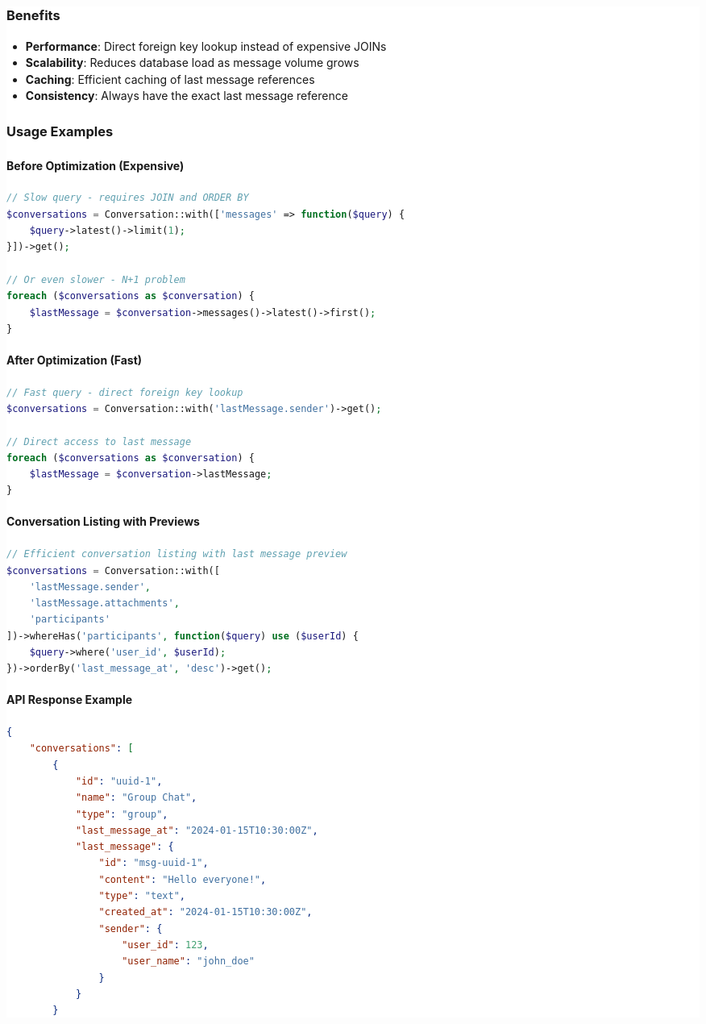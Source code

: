 ### Benefits
- **Performance**: Direct foreign key lookup instead of expensive JOINs
- **Scalability**: Reduces database load as message volume grows
- **Caching**: Efficient caching of last message references
- **Consistency**: Always have the exact last message reference

### Usage Examples

#### Before Optimization (Expensive)
```php
// Slow query - requires JOIN and ORDER BY
$conversations = Conversation::with(['messages' => function($query) {
    $query->latest()->limit(1);
}])->get();

// Or even slower - N+1 problem
foreach ($conversations as $conversation) {
    $lastMessage = $conversation->messages()->latest()->first();
}
```

#### After Optimization (Fast)
```php
// Fast query - direct foreign key lookup
$conversations = Conversation::with('lastMessage.sender')->get();

// Direct access to last message
foreach ($conversations as $conversation) {
    $lastMessage = $conversation->lastMessage;
}
```

#### Conversation Listing with Previews
```php
// Efficient conversation listing with last message preview
$conversations = Conversation::with([
    'lastMessage.sender',
    'lastMessage.attachments',
    'participants'
])->whereHas('participants', function($query) use ($userId) {
    $query->where('user_id', $userId);
})->orderBy('last_message_at', 'desc')->get();
```

#### API Response Example
```json
{
    "conversations": [
        {
            "id": "uuid-1",
            "name": "Group Chat",
            "type": "group",
            "last_message_at": "2024-01-15T10:30:00Z",
            "last_message": {
                "id": "msg-uuid-1",
                "content": "Hello everyone!",
                "type": "text",
                "created_at": "2024-01-15T10:30:00Z",
                "sender": {
                    "user_id": 123,
                    "user_name": "john_doe"
                }
            }
        }
```